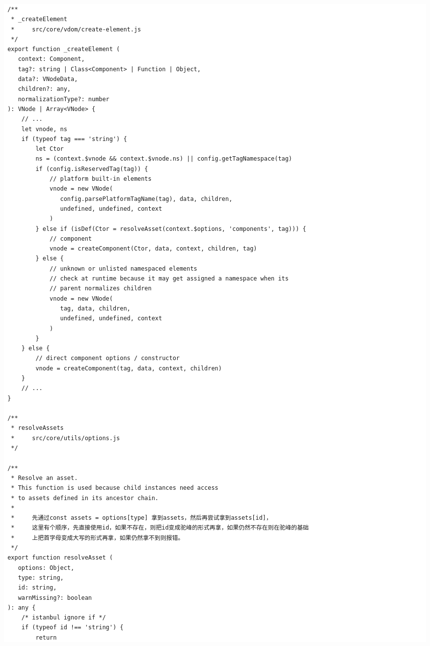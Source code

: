 	 /**
	  * _createElement
	  * 	src/core/vdom/create-element.js
	  */
	 export function _createElement (
		context: Component,
		tag?: string | Class<Component> | Function | Object,
		data?: VNodeData,
		children?: any,
		normalizationType?: number
	 ): VNode | Array<VNode> {
		 // ...
		 let vnode, ns
		 if (typeof tag === 'string') {
			 let Ctor
			 ns = (context.$vnode && context.$vnode.ns) || config.getTagNamespace(tag)
			 if (config.isReservedTag(tag)) {
				 // platform built-in elements
				 vnode = new VNode(
					config.parsePlatformTagName(tag), data, children,
					undefined, undefined, context
				 )
			 } else if (isDef(Ctor = resolveAsset(context.$options, 'components', tag))) {
				 // component
				 vnode = createComponent(Ctor, data, context, children, tag)
			 } else {
				 // unknown or unlisted namespaced elements
				 // check at runtime because it may get assigned a namespace when its
				 // parent normalizes children
				 vnode = new VNode(
					tag, data, children,
					undefined, undefined, context
				 )
			 }
		 } else {
			 // direct component options / constructor
			 vnode = createComponent(tag, data, context, children)
		 }
		 // ...
	 }
	 
	 /**
	  * resolveAssets
	  * 	src/core/utils/options.js
	  */
	 
	 /**
	  * Resolve an asset.
	  * This function is used because child instances need access
	  * to assets defined in its ancestor chain.
	  * 
	  * 	先通过const assets = options[type] 拿到assets，然后再尝试拿到assets[id]，
	  * 	这里有个顺序，先直接使用id，如果不存在，则把id变成驼峰的形式再拿，如果仍然不存在则在驼峰的基础
	  * 	上把首字母变成大写的形式再拿，如果仍然拿不到则报错。
	  */
	 export function resolveAsset (
		options: Object,
		type: string,
		id: string,
		warnMissing?: boolean
	 ): any {
		 /* istanbul ignore if */
		 if (typeof id !== 'string') {
			 return